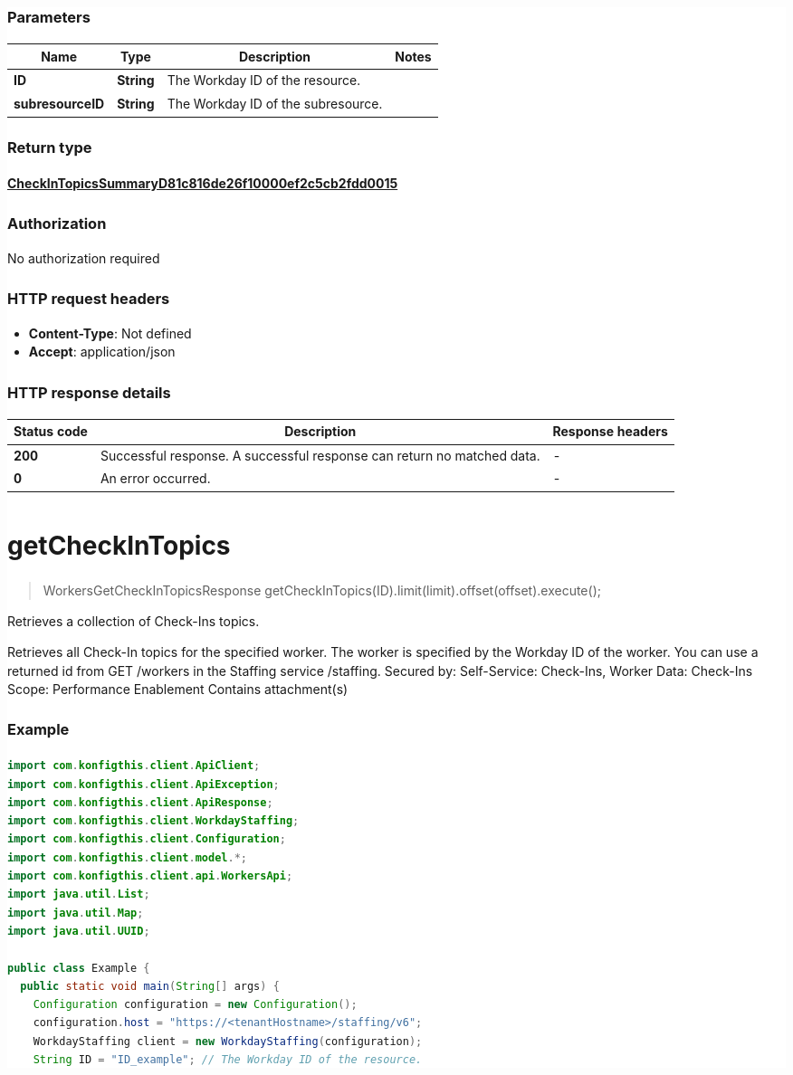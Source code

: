 ```java

```

### Parameters

| Name | Type | Description  | Notes |
|------------- | ------------- | ------------- | -------------|
| **ID** | **String**| The Workday ID of the resource. | |
| **subresourceID** | **String**| The Workday ID of the subresource. | |

### Return type

[**CheckInTopicsSummaryD81c816de26f10000ef2c5cb2fdd0015**](CheckInTopicsSummaryD81c816de26f10000ef2c5cb2fdd0015.md)

### Authorization

No authorization required

### HTTP request headers

 - **Content-Type**: Not defined
 - **Accept**: application/json

### HTTP response details
| Status code | Description | Response headers |
|-------------|-------------|------------------|
| **200** | Successful response. A successful response can return no matched data. |  -  |
| **0** | An error occurred. |  -  |

<a name="getCheckInTopics"></a>
# **getCheckInTopics**
> WorkersGetCheckInTopicsResponse getCheckInTopics(ID).limit(limit).offset(offset).execute();

Retrieves a collection of Check-Ins topics.

Retrieves all Check-In topics for the specified worker. The worker is specified by the Workday ID of the worker.  You can use a returned id from GET /workers in the Staffing service /staffing.  Secured by: Self-Service: Check-Ins, Worker Data: Check-Ins  Scope: Performance Enablement  Contains attachment(s)

### Example
```java
import com.konfigthis.client.ApiClient;
import com.konfigthis.client.ApiException;
import com.konfigthis.client.ApiResponse;
import com.konfigthis.client.WorkdayStaffing;
import com.konfigthis.client.Configuration;
import com.konfigthis.client.model.*;
import com.konfigthis.client.api.WorkersApi;
import java.util.List;
import java.util.Map;
import java.util.UUID;

public class Example {
  public static void main(String[] args) {
    Configuration configuration = new Configuration();
    configuration.host = "https://<tenantHostname>/staffing/v6";
    WorkdayStaffing client = new WorkdayStaffing(configuration);
    String ID = "ID_example"; // The Workday ID of the resource.
```